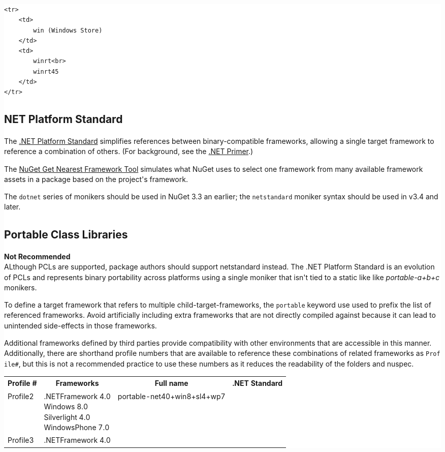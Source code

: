 	<tr>
		<td>
			win (Windows Store)
		</td>
		<td>
			winrt<br>
			winrt45
		</td>
	</tr>

</table>

## NET Platform Standard 

The [.NET  Platform Standard](https://github.com/dotnet/corefx/blob/master/Documentation/architecture/net-platform-standard.md) simplifies references between binary-compatible frameworks, allowing a single target framework to reference a combination of others. (For background, see the [.NET Primer](https://docs.microsoft.com/en-us/dotnet/articles/standard/index).) 

The [NuGet Get Nearest Framework Tool](https://aka.ms/s2m3th) simulates what NuGet uses to select one framework from many available framework assets in a package based on the project's framework.

The `dotnet` series of monikers should be used in NuGet 3.3 an earlier; the `netstandard` moniker syntax should be used in v3.4 and later.


## Portable Class Libraries

<div class="block-callout-warning">
    <strong>Not Recommended</strong><br>
    ALthough PCLs are supported, package authors should support netstandard instead. The .NET Platform Standard is an evolution of PCLs and represents binary portability across platforms using a single moniker that isn't tied to a static like like <em>portable-a+b+c</em> monikers.
</div>

To define a target framework that refers to multiple child-target-frameworks, the `portable` keyword use used to prefix the list of referenced frameworks. Avoid artificially including extra frameworks that are not directly compiled against because it can lead to unintended side-effects in those frameworks.

Additional frameworks defined by third parties provide compatibility with other environments that are accessible in this manner. Additionally, there are shorthand profile numbers that are available to reference these combinations of related frameworks as `Profile#`, but this is not a recommended practice to use these numbers as it reduces the readability of the folders and nuspec. 

<table class="reference">
  <tr>
	<th>Profile #</th>
	<th>Frameworks</th>
	<th>Full name</th>
	<th>.NET Standard</th>
  </tr>
<tr>
<td>Profile2</td>
<td>
.NETFramework 4.0<br/>
Windows 8.0<br/>
Silverlight 4.0<br/>
WindowsPhone 7.0</td>
<td>portable-net40+win8+sl4+wp7</td>
<td></td>
</tr>
<tr>
<td>Profile3</td>
<td>
.NETFramework 4.0<br/>